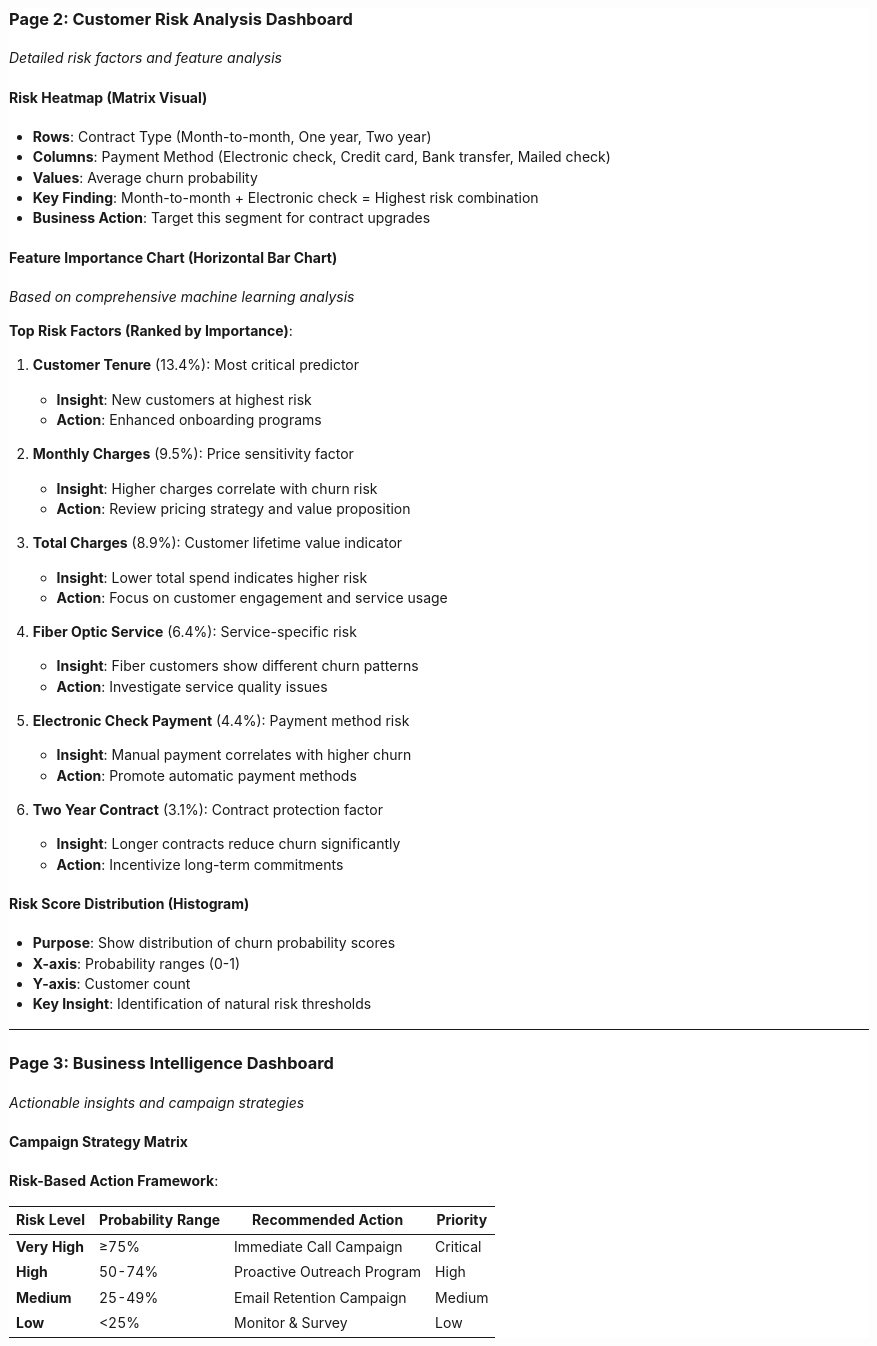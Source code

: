 
### **Page 2: Customer Risk Analysis Dashboard**
*Detailed risk factors and feature analysis*

#### Risk Heatmap (Matrix Visual)
- **Rows**: Contract Type (Month-to-month, One year, Two year)
- **Columns**: Payment Method (Electronic check, Credit card, Bank transfer, Mailed check)
- **Values**: Average churn probability
- **Key Finding**: Month-to-month + Electronic check = Highest risk combination
- **Business Action**: Target this segment for contract upgrades

#### Feature Importance Chart (Horizontal Bar Chart)
*Based on comprehensive machine learning analysis*

**Top Risk Factors (Ranked by Importance)**:
1. **Customer Tenure** (13.4%): Most critical predictor
   - **Insight**: New customers at highest risk
   - **Action**: Enhanced onboarding programs

2. **Monthly Charges** (9.5%): Price sensitivity factor
   - **Insight**: Higher charges correlate with churn risk
   - **Action**: Review pricing strategy and value proposition

3. **Total Charges** (8.9%): Customer lifetime value indicator
   - **Insight**: Lower total spend indicates higher risk
   - **Action**: Focus on customer engagement and service usage

4. **Fiber Optic Service** (6.4%): Service-specific risk
   - **Insight**: Fiber customers show different churn patterns
   - **Action**: Investigate service quality issues

5. **Electronic Check Payment** (4.4%): Payment method risk
   - **Insight**: Manual payment correlates with higher churn
   - **Action**: Promote automatic payment methods

6. **Two Year Contract** (3.1%): Contract protection factor
   - **Insight**: Longer contracts reduce churn significantly
   - **Action**: Incentivize long-term commitments

#### Risk Score Distribution (Histogram)
- **Purpose**: Show distribution of churn probability scores
- **X-axis**: Probability ranges (0-1)
- **Y-axis**: Customer count
- **Key Insight**: Identification of natural risk thresholds

---

### **Page 3: Business Intelligence Dashboard**
*Actionable insights and campaign strategies*

#### Campaign Strategy Matrix
**Risk-Based Action Framework**:

| Risk Level | Probability Range | Recommended Action | Priority |
|------------|------------------|-------------------|----------|
| **Very High** | ≥75% | Immediate Call Campaign | Critical |
| **High** | 50-74% | Proactive Outreach Program | High |
| **Medium** | 25-49% | Email Retention Campaign | Medium |
| **Low** | <25% | Monitor & Survey | Low |
